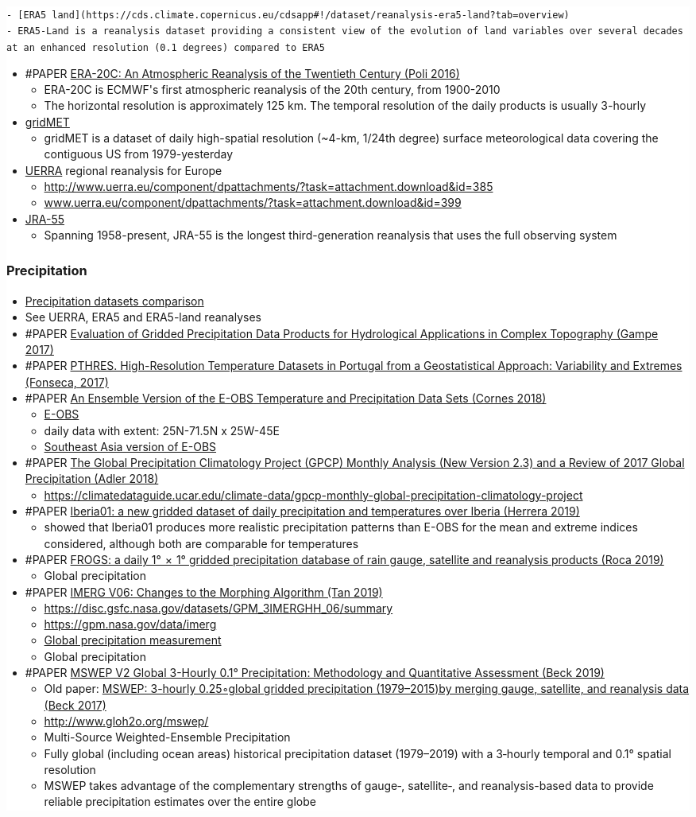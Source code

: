 	- [ERA5 land](https://cds.climate.copernicus.eu/cdsapp#!/dataset/reanalysis-era5-land?tab=overview)
	- ERA5-Land is a reanalysis dataset providing a consistent view of the evolution of land variables over several decades at an enhanced resolution (0.1 degrees) compared to ERA5
- #PAPER [ERA-20C: An Atmospheric Reanalysis of the Twentieth Century (Poli 2016)](https://journals.ametsoc.org/view/journals/clim/29/11/jcli-d-15-0556.1.xml?tab_body=fulltext-display)
	- ERA-20C is ECMWF's first atmospheric reanalysis of the 20th century, from 1900-2010
	- The horizontal resolution is approximately 125 km. The temporal resolution of the daily products is usually 3-hourly
- [gridMET](https://www.climatologylab.org/gridmet.html)
	- gridMET is a dataset of daily high-spatial resolution (~4-km, 1/24th degree) surface meteorological data covering the contiguous US from 1979-yesterday
- [UERRA](https://cds.climate.copernicus.eu/cdsapp#!/dataset/reanalysis-uerra-europe-single-levels?tab=overview) regional reanalysis for Europe
	- http://www.uerra.eu/component/dpattachments/?task=attachment.download&id=385
	- www.uerra.eu/component/dpattachments/?task=attachment.download&id=399
- [JRA-55](https://climatedataguide.ucar.edu/climate-data/jra-55)
	- Spanning 1958-present, JRA-55 is the longest third-generation reanalysis that uses the full observing system

### Precipitation
- [Precipitation datasets comparison](https://climatedataguide.ucar.edu/climate-data/precipitation-data-sets-overview-comparison-table)
- See UERRA, ERA5 and ERA5-land reanalyses 
- #PAPER [Evaluation of Gridded Precipitation Data Products for Hydrological Applications in Complex Topography (Gampe 2017)](https://www.mdpi.com/2306-5338/4/4/53)
- #PAPER [PTHRES. High-Resolution Temperature Datasets in Portugal from a Geostatistical Approach: Variability and Extremes (Fonseca, 2017)](https://journals.ametsoc.org/jamc/article/57/3/627/68273/High-Resolution-Temperature-Datasets-in-Portugal)
- #PAPER [An Ensemble Version of the E-OBS Temperature and Precipitation Data Sets (Cornes 2018)](https://agupubs.onlinelibrary.wiley.com/doi/abs/10.1029/2017JD028200)
	- [E-OBS ](https://climatedataguide.ucar.edu/climate-data/e-obs-high-resolution-gridded-meanmaxmin-temperature-precipitation-and-sea-level )
	- daily data with extent: 25N-71.5N x 25W-45E  
	- [Southeast Asia version of E-OBS](http://sacad.database.bmkg.go.id/)
- #PAPER [The Global Precipitation Climatology Project (GPCP) Monthly Analysis (New Version 2.3) and a Review of 2017 Global Precipitation (Adler 2018)](https://www.mdpi.com/2073-4433/9/4/138)
	- https://climatedataguide.ucar.edu/climate-data/gpcp-monthly-global-precipitation-climatology-project
- #PAPER [Iberia01: a new gridded dataset of daily precipitation and temperatures over Iberia (Herrera 2019)](https://essd.copernicus.org/articles/11/1947/2019/)
	- showed that Iberia01 produces more realistic precipitation patterns than E-OBS for the mean and extreme indices considered, although both are comparable for temperatures
- #PAPER [FROGS: a daily 1°  ×  1° gridded precipitation database of rain gauge, satellite and reanalysis products (Roca 2019)](https://essd.copernicus.org/articles/11/1017/2019/  )
	- Global precipitation
- #PAPER [IMERG V06: Changes to the Morphing Algorithm (Tan 2019)](https://journals.ametsoc.org/view/journals/atot/36/12/jtech-d-19-0114.1.xml)
	- https://disc.gsfc.nasa.gov/datasets/GPM_3IMERGHH_06/summary
	- https://gpm.nasa.gov/data/imerg
	- [Global precipitation measurement](https://gpm.nasa.gov/)
	- Global precipitation
- #PAPER [MSWEP V2 Global 3-Hourly 0.1° Precipitation: Methodology and Quantitative Assessment (Beck 2019)](https://journals.ametsoc.org/view/journals/bams/100/3/bams-d-17-0138.1.xml)
	- Old paper: [MSWEP: 3-hourly 0.25◦global gridded precipitation (1979–2015)by merging gauge, satellite, and reanalysis data (Beck 2017)](https://hess.copernicus.org/preprints/hess-2017-508/hess-2017-508.pdf)
	- http://www.gloh2o.org/mswep/
	- Multi-Source Weighted-Ensemble Precipitation
	- Fully global (including ocean areas) historical precipitation dataset (1979–2019) with a 3‑hourly temporal and 0.1° spatial resolution
	- MSWEP takes advantage of the complementary strengths of gauge‑, satellite‑, and reanalysis-based data to provide reliable precipitation estimates over the entire globe